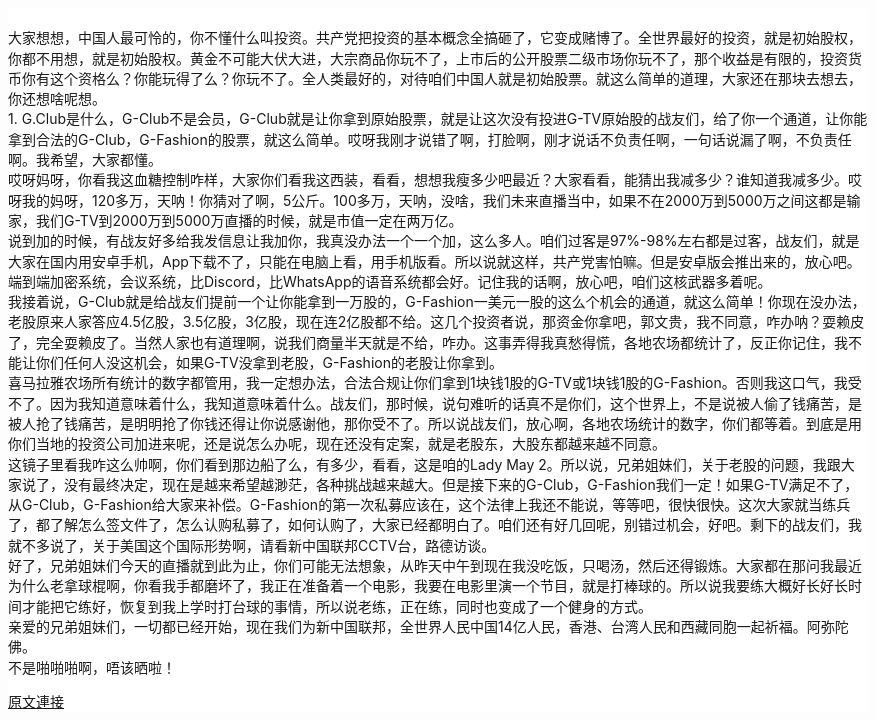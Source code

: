 <br>大家想想，中国人最可怜的，你不懂什么叫投资。共产党把投资的基本概念全搞砸了，它变成赌博了。全世界最好的投资，就是初始股权，你都不用想，就是初始股权。黄金不可能大伏大进，大宗商品你玩不了，上市后的公开股票二级市场你玩不了，那个收益是有限的，投资货币你有这个资格么？你能玩得了么？你玩不了。全人类最好的，对待咱们中国人就是初始股票。就这么简单的道理，大家还在那块去想去，你还想啥呢想。
<br>1. G.Club是什么，G-Club不是会员，G-Club就是让你拿到原始股票，就是让这次没有投进G-TV原始股的战友们，给了你一个通道，让你能拿到合法的G-Club，G-Fashion的股票，就这么简单。哎呀我刚才说错了啊，打脸啊，刚才说话不负责任啊，一句话说漏了啊，不负责任啊。我希望，大家都懂。
<br>哎呀妈呀，你看我这血糖控制咋样，大家你们看我这西装，看看，想想我瘦多少吧最近？大家看看，能猜出我减多少？谁知道我减多少。哎呀我的妈呀，120多万，天呐！你猜对了啊，5公斤。100多万，天呐，没啥，我们未来直播当中，如果不在2000万到5000万之间这都是输家，我们G-TV到2000万到5000万直播的时候，就是市值一定在两万亿。
<br>说到加的时候，有战友好多给我发信息让我加你，我真没办法一个一个加，这么多人。咱们过客是97%-98%左右都是过客，战友们，就是大家在国内用安卓手机，App下载不了，只能在电脑上看，用手机版看。所以说就这样，共产党害怕嘛。但是安卓版会推出来的，放心吧。端到端加密系统，会议系统，比Discord，比WhatsApp的语音系统都会好。记住我的话啊，放心吧，咱们这核武器多着呢。
<br>我接着说，G-Club就是给战友们提前一个让你能拿到一万股的，G-Fashion一美元一股的这么个机会的通道，就这么简单！你现在没办法，老股原来人家答应4.5亿股，3.5亿股，3亿股，现在连2亿股都不给。这几个投资者说，那资金你拿吧，郭文贵，我不同意，咋办呐？耍赖皮了，完全耍赖皮了。当然人家也有道理啊，说我们商量半天就是不给，咋办。这事弄得我真愁得慌，各地农场都统计了，反正你记住，我不能让你们任何人没这机会，如果G-TV没拿到老股，G-Fashion的老股让你拿到。
<br>喜马拉雅农场所有统计的数字都管用，我一定想办法，合法合规让你们拿到1块钱1股的G-TV或1块钱1股的G-Fashion。否则我这口气，我受不了。因为我知道意味着什么，我知道意味着什么。战友们，那时候，说句难听的话真不是你们，这个世界上，不是说被人偷了钱痛苦，是被人抢了钱痛苦，是明明抢了你钱还得让你说感谢他，那你受不了。所以说战友们，放心啊，各地农场统计的数字，你们都等着。到底是用你们当地的投资公司加进来呢，还是说怎么办呢，现在还没有定案，就是老股东，大股东都越来越不同意。
<br>这镜子里看我咋这么帅啊，你们看到那边船了么，有多少，看看，这是咱的Lady May 2。所以说，兄弟姐妹们，关于老股的问题，我跟大家说了，没有最终决定，现在是越来希望越渺茫，各种挑战越来越大。但是接下来的G-Club，G-Fashion我们一定！如果G-TV满足不了，从G-Club，G-Fashion给大家来补偿。G-Fashion的第一次私募应该在，这个法律上我还不能说，等等吧，很快很快。这次大家就当练兵了，都了解怎么签文件了，怎么认购私募了，如何认购了，大家已经都明白了。咱们还有好几回呢，别错过机会，好吧。剩下的战友们，我就不多说了，关于美国这个国际形势啊，请看新中国联邦CCTV台，路德访谈。
<br>好了，兄弟姐妹们今天的直播就到此为止，你们可能无法想象，从昨天中午到现在我没吃饭，只喝汤，然后还得锻炼。大家都在那问我最近为什么老拿球棍啊，你看我手都磨坏了，我正在准备着一个电影，我要在电影里演一个节目，就是打棒球的。所以说我要练大概好长好长时间才能把它练好，恢复到我上学时打台球的事情，所以说老练，正在练，同时也变成了一个健身的方式。
<br>亲爱的兄弟姐妹们，一切都已经开始，现在我们为新中国联邦，全世界人民中国14亿人民，香港、台湾人民和西藏同胞一起祈福。阿弥陀佛。
<br>不是啪啪啪啊，唔该晒啦！

[原文連接](http://vog2020.blogspot.com/2020/06/2020620gtv.html)